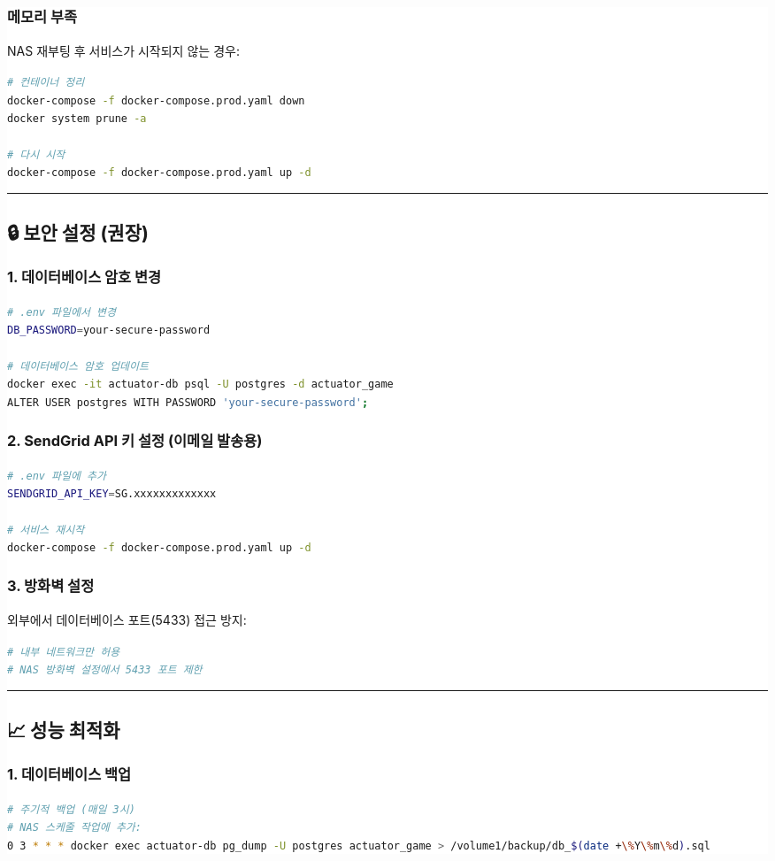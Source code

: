 ### 메모리 부족
NAS 재부팅 후 서비스가 시작되지 않는 경우:
```bash
# 컨테이너 정리
docker-compose -f docker-compose.prod.yaml down
docker system prune -a

# 다시 시작
docker-compose -f docker-compose.prod.yaml up -d
```

---

## 🔒 보안 설정 (권장)

### 1. 데이터베이스 암호 변경
```bash
# .env 파일에서 변경
DB_PASSWORD=your-secure-password

# 데이터베이스 암호 업데이트
docker exec -it actuator-db psql -U postgres -d actuator_game
ALTER USER postgres WITH PASSWORD 'your-secure-password';
```

### 2. SendGrid API 키 설정 (이메일 발송용)
```bash
# .env 파일에 추가
SENDGRID_API_KEY=SG.xxxxxxxxxxxxx

# 서비스 재시작
docker-compose -f docker-compose.prod.yaml up -d
```

### 3. 방화벽 설정
외부에서 데이터베이스 포트(5433) 접근 방지:
```bash
# 내부 네트워크만 허용
# NAS 방화벽 설정에서 5433 포트 제한
```

---

## 📈 성능 최적화

### 1. 데이터베이스 백업
```bash
# 주기적 백업 (매일 3시)
# NAS 스케줄 작업에 추가:
0 3 * * * docker exec actuator-db pg_dump -U postgres actuator_game > /volume1/backup/db_$(date +\%Y\%m\%d).sql
```
